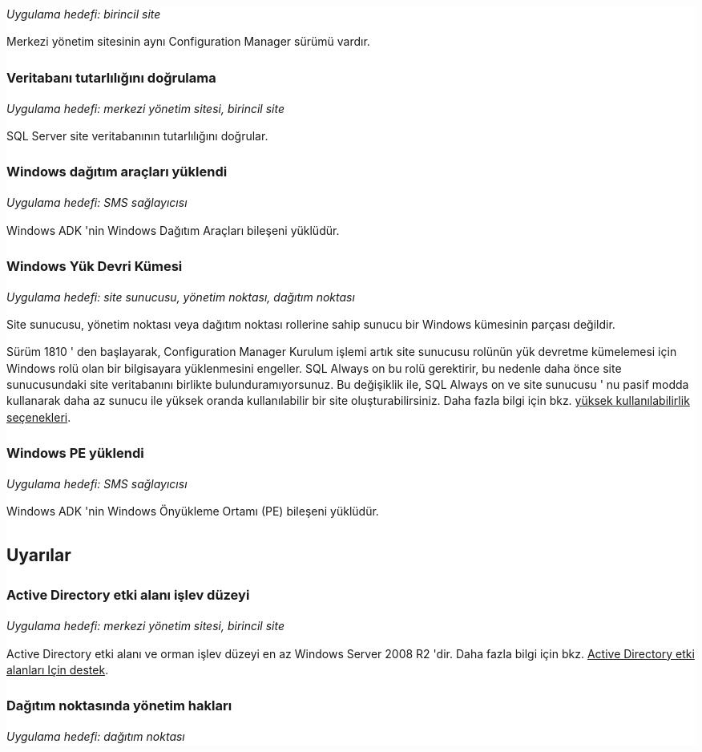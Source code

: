 *Uygulama hedefi: birincil site*

Merkezi yönetim sitesinin aynı Configuration Manager sürümü vardır.

### <a name="verify-database-consistency"></a>Veritabanı tutarlılığını doğrulama

*Uygulama hedefi: merkezi yönetim sitesi, birincil site*

SQL Server site veritabanının tutarlılığını doğrular.  

### <a name="windows-deployment-tools-installed"></a>Windows dağıtım araçları yüklendi

*Uygulama hedefi: SMS sağlayıcısı*

Windows ADK 'nin Windows Dağıtım Araçları bileşeni yüklüdür.

### <a name="windows-failover-cluster"></a>Windows Yük Devri Kümesi

*Uygulama hedefi: site sunucusu, yönetim noktası, dağıtım noktası*

Site sunucusu, yönetim noktası veya dağıtım noktası rollerine sahip sunucu bir Windows kümesinin parçası değildir.

Sürüm 1810 ' den başlayarak, Configuration Manager Kurulum işlemi artık site sunucusu rolünün yük devretme kümelemesi için Windows rolü olan bir bilgisayara yüklenmesini engeller. SQL Always on bu rolü gerektirir, bu nedenle daha önce site sunucusundaki site veritabanını birlikte bulunduramıyorsunuz. Bu değişiklik ile, SQL Always on ve site sunucusu ' nu pasif modda kullanarak daha az sunucu ile yüksek oranda kullanılabilir bir site oluşturabilirsiniz. Daha fazla bilgi için bkz. [yüksek kullanılabilirlik seçenekleri](../configure/high-availability-options.md).   

### <a name="windows-pe-installed"></a>Windows PE yüklendi

*Uygulama hedefi: SMS sağlayıcısı*

Windows ADK 'nin Windows Önyükleme Ortamı (PE) bileşeni yüklüdür.



## <a name="warnings"></a>Uyarılar

### <a name="active-directory-domain-functional-level"></a>Active Directory etki alanı işlev düzeyi

*Uygulama hedefi: merkezi yönetim sitesi, birincil site*

Active Directory etki alanı ve orman işlev düzeyi en az Windows Server 2008 R2 'dir. Daha fazla bilgi için bkz. [Active Directory etki alanları Için destek](../../../plan-design/configs/support-for-active-directory-domains.md).

### <a name="administrative-rights-on-distribution-point"></a>Dağıtım noktasında yönetim hakları

*Uygulama hedefi: dağıtım noktası*
